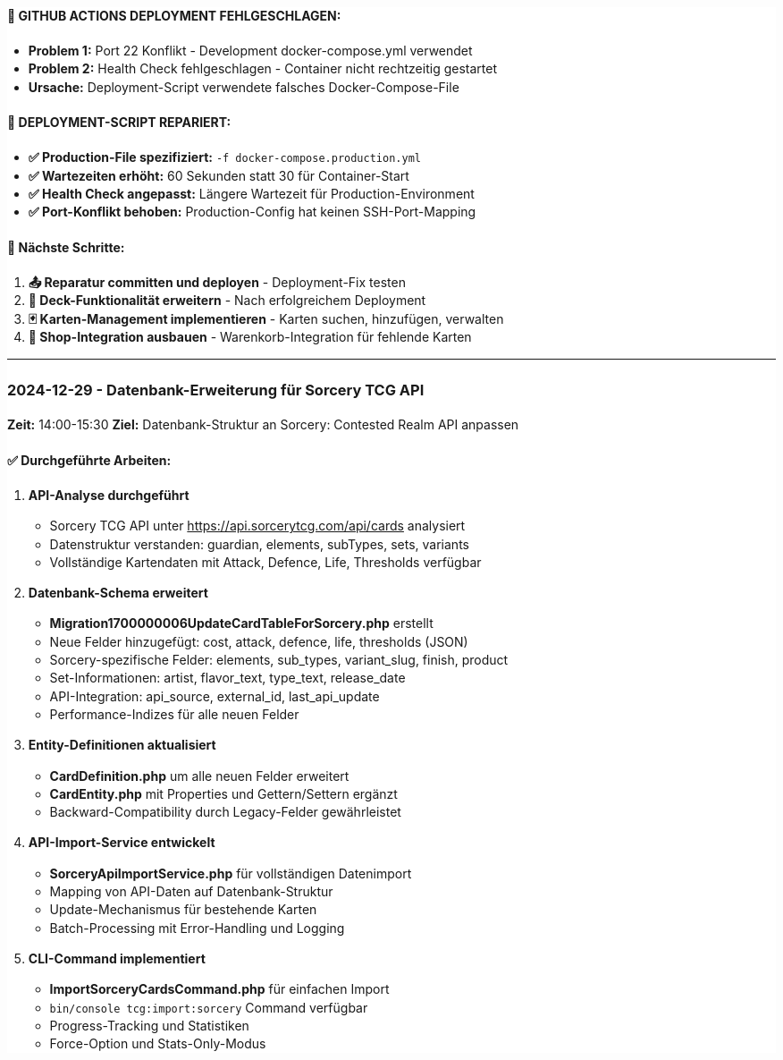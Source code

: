 #### 🐛 **GITHUB ACTIONS DEPLOYMENT FEHLGESCHLAGEN:**
- **Problem 1:** Port 22 Konflikt - Development docker-compose.yml verwendet
- **Problem 2:** Health Check fehlgeschlagen - Container nicht rechtzeitig gestartet
- **Ursache:** Deployment-Script verwendete falsches Docker-Compose-File

#### 🔧 **DEPLOYMENT-SCRIPT REPARIERT:**
- **✅ Production-File spezifiziert:** `-f docker-compose.production.yml`
- **✅ Wartezeiten erhöht:** 60 Sekunden statt 30 für Container-Start
- **✅ Health Check angepasst:** Längere Wartezeit für Production-Environment
- **✅ Port-Konflikt behoben:** Production-Config hat keinen SSH-Port-Mapping

#### 🔄 Nächste Schritte:
1. **📤 Reparatur committen und deployen** - Deployment-Fix testen
2. **🧪 Deck-Funktionalität erweitern** - Nach erfolgreichem Deployment
3. **🃏 Karten-Management implementieren** - Karten suchen, hinzufügen, verwalten
4. **🛒 Shop-Integration ausbauen** - Warenkorb-Integration für fehlende Karten

---

### 2024-12-29 - Datenbank-Erweiterung für Sorcery TCG API
**Zeit:** 14:00-15:30
**Ziel:** Datenbank-Struktur an Sorcery: Contested Realm API anpassen

#### ✅ Durchgeführte Arbeiten:
1. **API-Analyse durchgeführt**
   - Sorcery TCG API unter https://api.sorcerytcg.com/api/cards analysiert
   - Datenstruktur verstanden: guardian, elements, subTypes, sets, variants
   - Vollständige Kartendaten mit Attack, Defence, Life, Thresholds verfügbar

2. **Datenbank-Schema erweitert**
   - **Migration1700000006UpdateCardTableForSorcery.php** erstellt
   - Neue Felder hinzugefügt: cost, attack, defence, life, thresholds (JSON)
   - Sorcery-spezifische Felder: elements, sub_types, variant_slug, finish, product
   - Set-Informationen: artist, flavor_text, type_text, release_date
   - API-Integration: api_source, external_id, last_api_update
   - Performance-Indizes für alle neuen Felder

3. **Entity-Definitionen aktualisiert**
   - **CardDefinition.php** um alle neuen Felder erweitert
   - **CardEntity.php** mit Properties und Gettern/Settern ergänzt
   - Backward-Compatibility durch Legacy-Felder gewährleistet

4. **API-Import-Service entwickelt**
   - **SorceryApiImportService.php** für vollständigen Datenimport
   - Mapping von API-Daten auf Datenbank-Struktur
   - Update-Mechanismus für bestehende Karten
   - Batch-Processing mit Error-Handling und Logging

5. **CLI-Command implementiert**
   - **ImportSorceryCardsCommand.php** für einfachen Import
   - `bin/console tcg:import:sorcery` Command verfügbar
   - Progress-Tracking und Statistiken
   - Force-Option und Stats-Only-Modus
